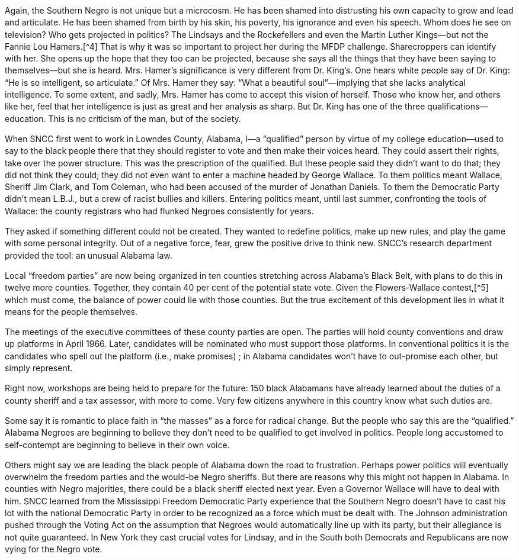 Again, the Southern Negro is not unique but a microcosm. He has been shamed into distrusting his own capacity to grow and lead and articulate. He has been shamed from birth by his skin, his poverty, his ignorance and even his speech. Whom does he see on television? Who gets projected in politics? The Lindsays and the Rockefellers and even the Martin Luther Kings—but not the Fannie Lou Hamers.[^4] That is why it was so important to project her during the MFDP challenge. Sharecroppers can identify with her. She opens up the hope that they too can be projected, because she says all the things that they have been saying to themselves—but she is heard. Mrs. Hamer’s significance is very different from Dr. King’s. One hears white people say of Dr. King: “He is so intelligent, so articulate.” Of Mrs. Hamer they say: “What a beautiful soul”—implying that she lacks analytical intelligence. To some extent, and sadly, Mrs. Hamer has come to accept this vision of herself. Those who know her, and others like her, feel that her intelligence is just as great and her analysis as sharp. But Dr. King has one of the three qualifications—education. This is no criticism of the man, but of the society.

When SNCC first went to work in Lowndes County, Alabama, I—a “qualified” person by virtue of my college education—used to say to the black people there that they should register to vote and then make their voices heard. They could assert their rights, take over the power structure. This was the prescription of the qualified. But these people said they didn’t want to do that; they did not think they could; they did not even want to enter a machine headed by George Wallace. To them politics meant Wallace, Sheriff Jim Clark, and Tom Coleman, who had been accused of the murder of Jonathan Daniels. To them the Democratic Party didn’t mean L.B.J., but a crew of racist bullies and killers. Entering politics meant, until last summer, confronting the tools of Wallace: the county registrars who had flunked Negroes consistently for years.

They asked if something different could not be created. They wanted to redefine politics, make up new rules, and play the game with some personal integrity. Out of a negative force, fear, grew the positive drive to think new. SNCC’s research department provided the tool: an unusual Alabama law.

Local “freedom parties” are now being organized in ten counties stretching across Alabama’s Black Belt, with plans to do this in twelve more counties. Together, they contain 40 per cent of the potential state vote. Given the Flowers-Wallace contest,[^5] which must come, the balance of power could lie with those counties. But the true excitement of this development lies in what it means for the people themselves.

The meetings of the executive committees of these county parties are open. The parties will hold county conventions and draw up platforms in April 1966. Later, candidates will be nominated who must support those platforms. In conventional politics it is the candidates who spell out the platform (i.e., make promises) ; in Alabama candidates won’t have to out-promise each other, but simply represent.

Right now, workshops are being held to prepare for the future: 150 black Alabamans have already learned about the duties of a county sheriff and a tax assessor, with more to come. Very few citizens anywhere in this country know what such duties are.

Some say it is romantic to place faith in “the masses” as a force for radical change. But the people who say this are the “qualified.” Alabama Negroes are beginning to believe they don’t need to be qualified to get involved in politics. People long accustomed to self-contempt are beginning to believe in their own voice.

Others might say we are leading the black people of Alabama down the road to frustration. Perhaps power politics will eventually overwhelm the freedom parties and the would-be Negro sheriffs. But there are reasons why this might not happen in Alabama. In counties with Negro majorities, there could be a black sheriff elected next year. Even a Governor Wallace will have to deal with him. SNCC learned from the Mississippi Freedom Democratic Party experience that the Southern Negro doesn’t have to cast his lot with the national Democratic Party in order to be recognized as a force which must be dealt with. The Johnson administration pushed through the Voting Act on the assumption that Negroes would automatically line up with its party, but their allegiance is not quite guaranteed. In New York they cast crucial votes for Lindsay, and in the South both Democrats and Republicans are now vying for the Negro vote.
